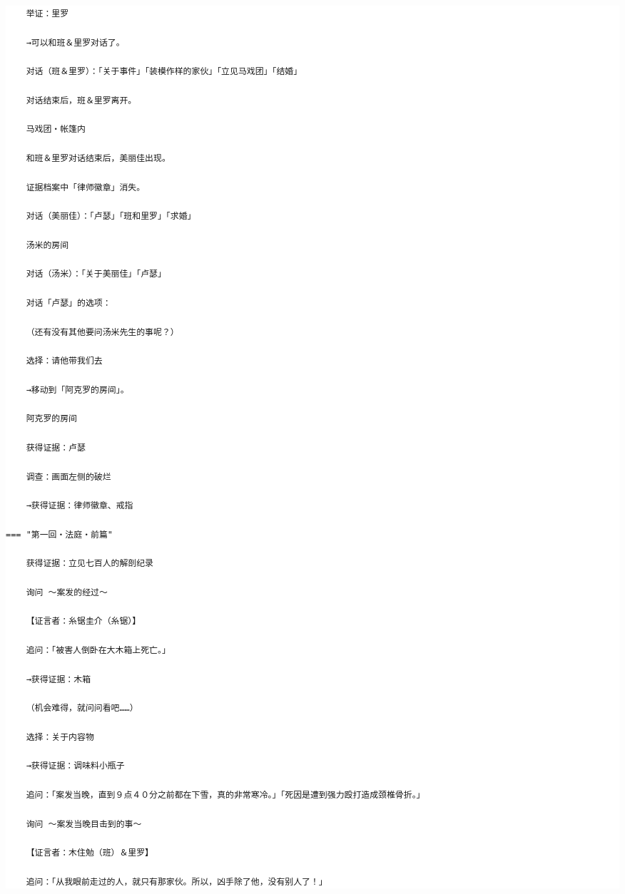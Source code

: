 		举证：里罗

		→可以和班＆里罗对话了。

		对话（班＆里罗）：「关于事件」「装模作样的家伙」「立见马戏团」「结婚」

		对话结束后，班＆里罗离开。

		马戏团‧帐篷内

		和班＆里罗对话结束后，美丽佳出现。

		证据档案中「律师徽章」消失。

		对话（美丽佳）：「卢瑟」「班和里罗」「求婚」

		汤米的房间

		对话（汤米）：「关于美丽佳」「卢瑟」

		对话「卢瑟」的选项：

		（还有没有其他要问汤米先生的事呢？）

		选择：请他带我们去

		→移动到「阿克罗的房间」。

		阿克罗的房间

		获得证据：卢瑟

		调查：画面左侧的破烂

		→获得证据：律师徽章、戒指

	=== "第一回‧法庭‧前篇"

		获得证据：立见七百人的解剖纪录

		询问 ～案发的经过～

		【证言者：糸锯圭介（糸锯）】

		追问：「被害人倒卧在大木箱上死亡。」

		→获得证据：木箱

		（机会难得，就问问看吧……）

		选择：关于内容物

		→获得证据：调味料小瓶子

		追问：「案发当晚，直到９点４０分之前都在下雪，真的非常寒冷。」「死因是遭到强力殴打造成颈椎骨折。」

		询问 ～案发当晚目击到的事～

		【证言者：木住勉（班）＆里罗】

		追问：「从我眼前走过的人，就只有那家伙。所以，凶手除了他，没有别人了！」

